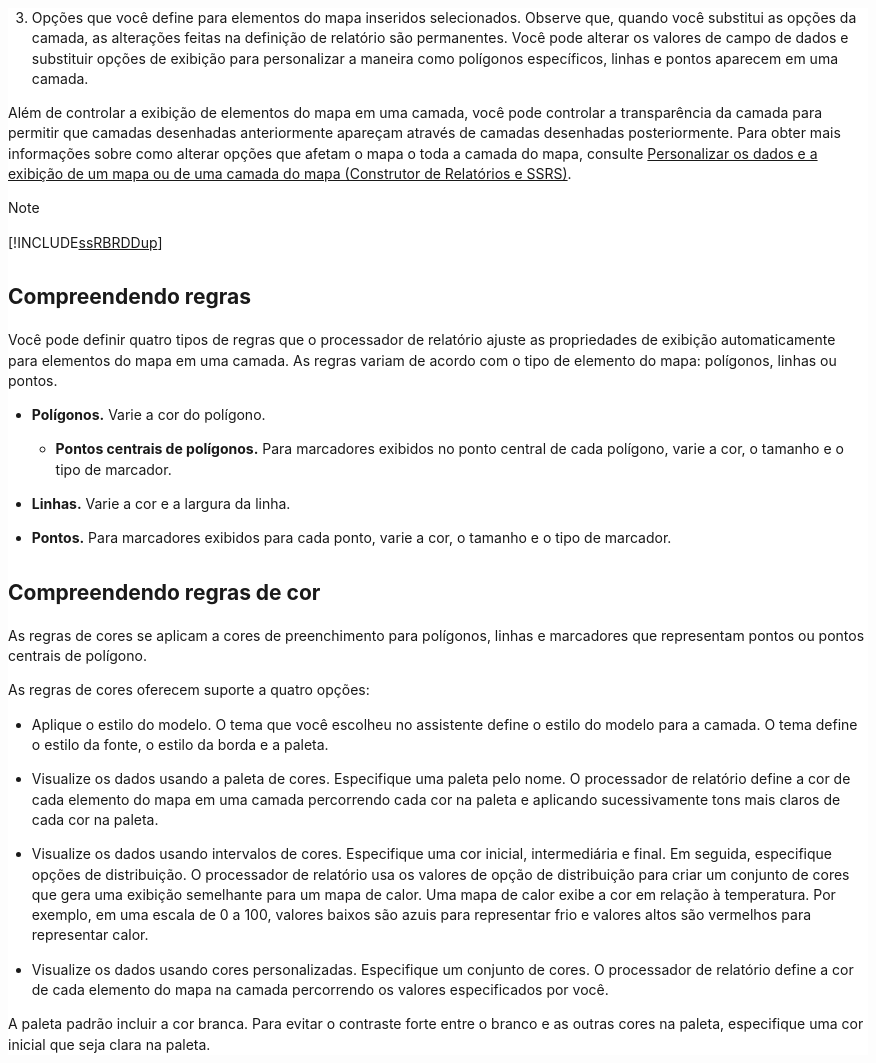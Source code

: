 3.  Opções que você define para elementos do mapa inseridos selecionados. Observe que, quando você substitui as opções da camada, as alterações feitas na definição de relatório são permanentes. Você pode alterar os valores de campo de dados e substituir opções de exibição para personalizar a maneira como polígonos específicos, linhas e pontos aparecem em uma camada.  
  
 Além de controlar a exibição de elementos do mapa em uma camada, você pode controlar a transparência da camada para permitir que camadas desenhadas anteriormente apareçam através de camadas desenhadas posteriormente. Para obter mais informações sobre como alterar opções que afetam o mapa o toda a camada do mapa, consulte [Personalizar os dados e a exibição de um mapa ou de uma camada do mapa &#40;Construtor de Relatórios e SSRS&#41;](customize-the-data-and-display-of-a-map-or-map-layer-report-builder-and-ssrs.md).  
  
> [!NOTE]  
>  [!INCLUDE[ssRBRDDup](../../includes/ssrbrddup-md.md)]  
  
##  <a name="Rules"></a> Compreendendo regras  
 Você pode definir quatro tipos de regras que o processador de relatório ajuste as propriedades de exibição automaticamente para elementos do mapa em uma camada. As regras variam de acordo com o tipo de elemento do mapa: polígonos, linhas ou pontos.  
  
-   **Polígonos.** Varie a cor do polígono.  
  
    -   **Pontos centrais de polígonos.** Para marcadores exibidos no ponto central de cada polígono, varie a cor, o tamanho e o tipo de marcador.  
  
-   **Linhas.** Varie a cor e a largura da linha.  
  
-   **Pontos.** Para marcadores exibidos para cada ponto, varie a cor, o tamanho e o tipo de marcador.  
  
##  <a name="Color"></a> Compreendendo regras de cor  
 As regras de cores se aplicam a cores de preenchimento para polígonos, linhas e marcadores que representam pontos ou pontos centrais de polígono.  
  
 As regras de cores oferecem suporte a quatro opções:  
  
-   Aplique o estilo do modelo. O tema que você escolheu no assistente define o estilo do modelo para a camada. O tema define o estilo da fonte, o estilo da borda e a paleta.  
  
-   Visualize os dados usando a paleta de cores. Especifique uma paleta pelo nome. O processador de relatório define a cor de cada elemento do mapa em uma camada percorrendo cada cor na paleta e aplicando sucessivamente tons mais claros de cada cor na paleta.  
  
-   Visualize os dados usando intervalos de cores. Especifique uma cor inicial, intermediária e final. Em seguida, especifique opções de distribuição. O processador de relatório usa os valores de opção de distribuição para criar um conjunto de cores que gera uma exibição semelhante para um mapa de calor. Uma mapa de calor exibe a cor em relação à temperatura. Por exemplo, em uma escala de 0 a 100, valores baixos são azuis para representar frio e valores altos são vermelhos para representar calor.  
  
-   Visualize os dados usando cores personalizadas. Especifique um conjunto de cores. O processador de relatório define a cor de cada elemento do mapa na camada percorrendo os valores especificados por você.  
  
 A paleta padrão incluir a cor branca. Para evitar o contraste forte entre o branco e as outras cores na paleta, especifique uma cor inicial que seja clara na paleta.  
  
